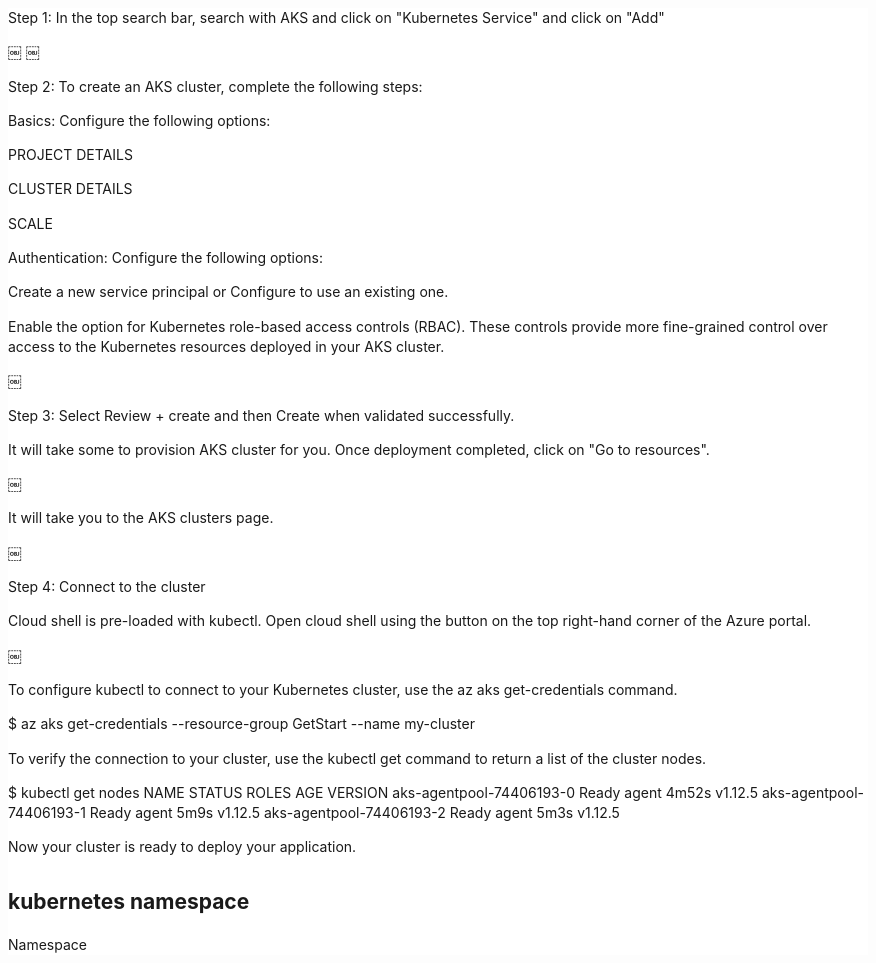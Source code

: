 Step 1: In the top search bar, search with AKS and click on "Kubernetes Service" and click on "Add"

￼
￼

Step 2: To create an AKS cluster, complete the following steps:

Basics: Configure the following options:

PROJECT DETAILS

CLUSTER DETAILS

SCALE


Authentication: Configure the following options:

Create a new service principal or Configure to use an existing one.

Enable the option for Kubernetes role-based access controls (RBAC). These controls provide more fine-grained control over access to the Kubernetes resources deployed in your AKS cluster.

￼

Step 3: Select Review + create and then Create when validated successfully.

It will take some to provision AKS cluster for you. Once deployment completed, click on "Go to resources".

￼

It will take you to the AKS clusters page.

￼

Step 4: Connect to the cluster

Cloud shell is pre-loaded with kubectl. Open cloud shell using the button on the top right-hand corner of the Azure portal.

￼

To configure kubectl to connect to your Kubernetes cluster, use the az aks get-credentials command.

$ az aks get-credentials --resource-group GetStart --name my-cluster

To verify the connection to your cluster, use the kubectl get command to return a list of the cluster nodes.

$ kubectl get nodes NAME STATUS ROLES AGE VERSION aks-agentpool-74406193-0 Ready agent 4m52s v1.12.5 aks-agentpool-74406193-1 Ready agent 5m9s v1.12.5 aks-agentpool-74406193-2 Ready agent 5m3s v1.12.5

Now your cluster is ready to deploy your application.





## kubernetes namespace
Namespace
